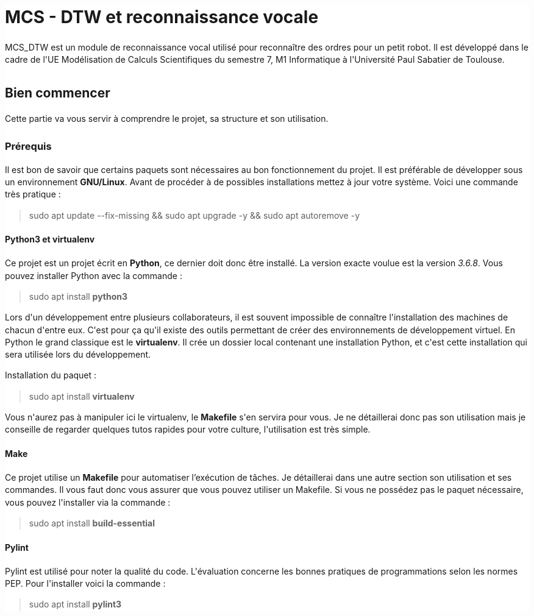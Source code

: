 # MCS - DTW et reconnaissance vocale

MCS_DTW est un module de reconnaissance vocal utilisé pour reconnaître des ordres pour un petit robot. Il est développé dans le cadre de l'UE Modélisation de Calculs Scientifiques du semestre 7, M1 Informatique à l'Université Paul Sabatier de Toulouse.

## Bien commencer

Cette partie va vous servir à comprendre le projet, sa structure et son utilisation.

### Prérequis

Il est bon de savoir que certains paquets sont nécessaires au bon fonctionnement du projet. Il est préférable de développer sous un environnement **GNU/Linux**. Avant de procéder à de possibles installations mettez à jour votre système. Voici une commande très pratique :

> sudo apt update --fix-missing && sudo apt upgrade -y && sudo apt autoremove -y

#### Python3 et virtualenv

Ce projet est un projet écrit en **Python**, ce dernier doit donc être installé. La version exacte voulue est la version _3.6.8_.
Vous pouvez installer Python avec la commande :

> sudo apt install **python3**

Lors d'un développement entre plusieurs collaborateurs, il est souvent impossible de connaître l'installation des machines de chacun d'entre eux. C'est pour ça qu'il existe des outils permettant de créer des environnements de développement virtuel. En Python le grand classique est le **virtualenv**. Il crée un dossier local contenant une installation Python, et c'est cette installation qui sera utilisée lors du développement.

Installation du paquet :

> sudo apt install **virtualenv**

Vous n'aurez pas à manipuler ici le virtualenv, le **Makefile** s'en servira pour vous. Je ne détaillerai donc pas son utilisation mais je conseille de regarder quelques tutos rapides pour votre culture, l'utilisation est très simple.

#### Make

Ce projet utilise un **Makefile** pour automatiser l’exécution de tâches. Je détaillerai dans une autre section son utilisation et ses commandes. Il vous faut donc vous assurer que vous pouvez utiliser un Makefile. Si vous ne possédez pas le paquet nécessaire, vous pouvez l'installer via la commande :

> sudo apt install **build-essential**

#### Pylint

Pylint est utilisé pour noter la qualité du code. L'évaluation concerne les bonnes pratiques de programmations selon les normes PEP. Pour l'installer voici la commande :

> sudo apt install **pylint3**
